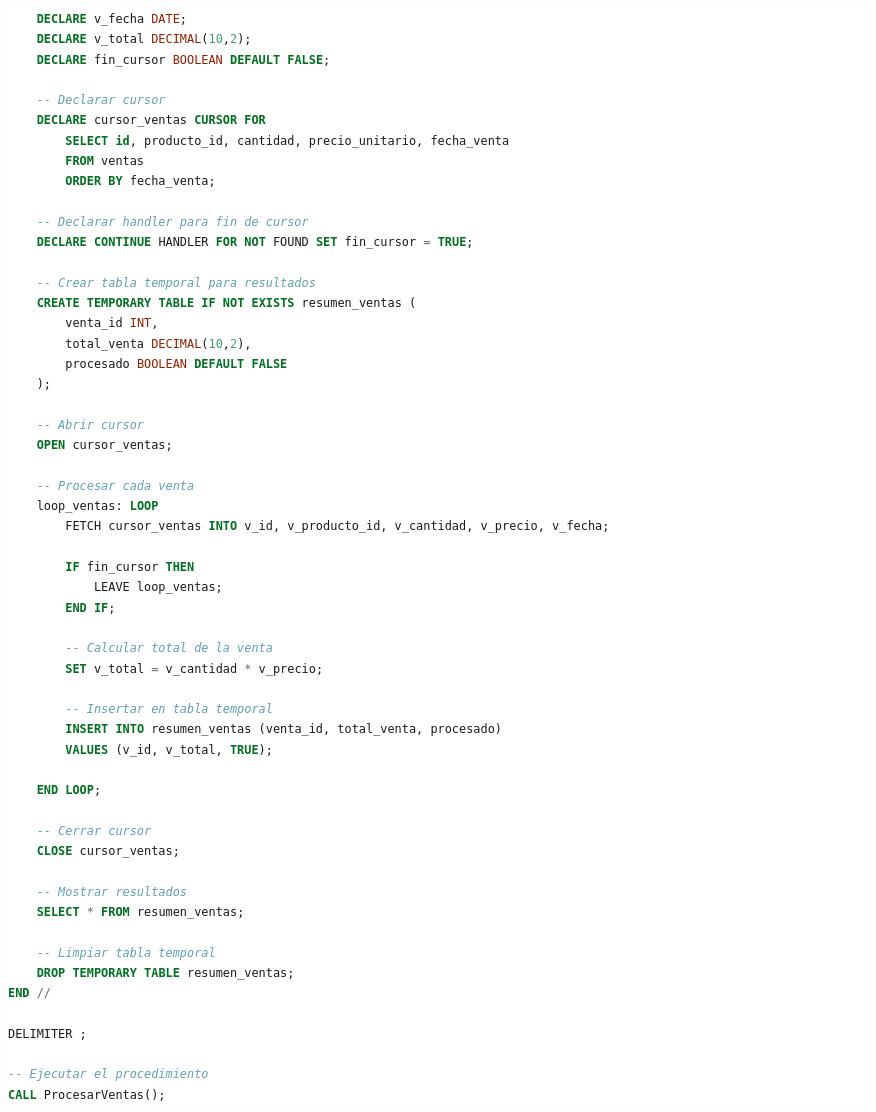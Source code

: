 ```sql
    DECLARE v_fecha DATE;
    DECLARE v_total DECIMAL(10,2);
    DECLARE fin_cursor BOOLEAN DEFAULT FALSE;
    
    -- Declarar cursor
    DECLARE cursor_ventas CURSOR FOR 
        SELECT id, producto_id, cantidad, precio_unitario, fecha_venta 
        FROM ventas 
        ORDER BY fecha_venta;
    
    -- Declarar handler para fin de cursor
    DECLARE CONTINUE HANDLER FOR NOT FOUND SET fin_cursor = TRUE;
    
    -- Crear tabla temporal para resultados
    CREATE TEMPORARY TABLE IF NOT EXISTS resumen_ventas (
        venta_id INT,
        total_venta DECIMAL(10,2),
        procesado BOOLEAN DEFAULT FALSE
    );
    
    -- Abrir cursor
    OPEN cursor_ventas;
    
    -- Procesar cada venta
    loop_ventas: LOOP
        FETCH cursor_ventas INTO v_id, v_producto_id, v_cantidad, v_precio, v_fecha;
        
        IF fin_cursor THEN
            LEAVE loop_ventas;
        END IF;
        
        -- Calcular total de la venta
        SET v_total = v_cantidad * v_precio;
        
        -- Insertar en tabla temporal
        INSERT INTO resumen_ventas (venta_id, total_venta, procesado) 
        VALUES (v_id, v_total, TRUE);
        
    END LOOP;
    
    -- Cerrar cursor
    CLOSE cursor_ventas;
    
    -- Mostrar resultados
    SELECT * FROM resumen_ventas;
    
    -- Limpiar tabla temporal
    DROP TEMPORARY TABLE resumen_ventas;
END //

DELIMITER ;

-- Ejecutar el procedimiento
CALL ProcesarVentas();
```
